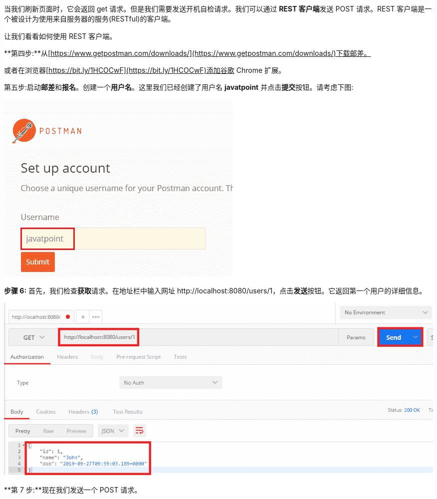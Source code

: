 当我们刷新页面时，它会返回 get 请求。但是我们需要发送开机自检请求。我们可以通过 **REST 客户端**发送 POST 请求。REST 客户端是一个被设计为使用来自服务器的服务(RESTful)的客户端。

让我们看看如何使用 REST 客户端。

**第四步:**从[https://www.getpostman.com/downloads/](https://www.getpostman.com/downloads/)下载邮差。

或者在浏览器[https://bit.ly/1HCOCwF](https://bit.ly/1HCOCwF)添加谷歌 Chrome 扩展。

第五步:启动**邮差**和**报名**。创建一个**用户名**。这里我们已经创建了用户名 **javatpoint** 并点击**提交**按钮。请考虑下图:

![Implementing the POST Method to create User Resource](img/1b488f505f0c346d908358f8dc9e1f14.png)

**步骤 6:** 首先，我们检查**获取**请求。在地址栏中输入网址 http://localhost:8080/users/1，点击**发送**按钮。它返回第一个用户的详细信息。

![Implementing the POST Method to create User Resource](img/bfe97f61a31ae6f4b80677d5d836b87f.png)

**第 7 步:**现在我们发送一个 POST 请求。
